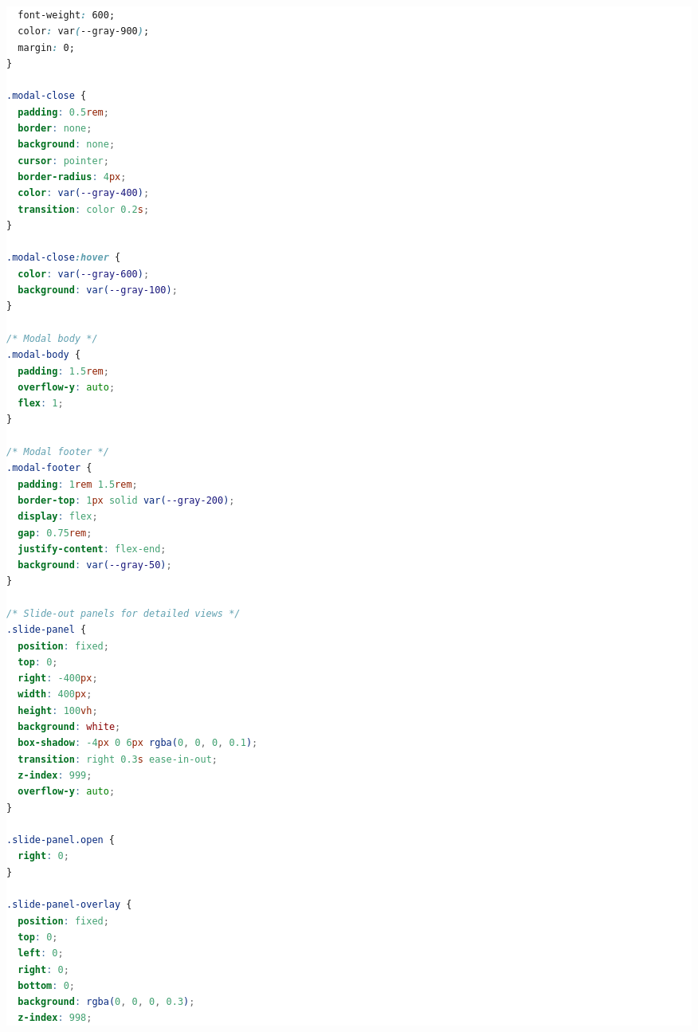 ```css
  font-weight: 600;
  color: var(--gray-900);
  margin: 0;
}

.modal-close {
  padding: 0.5rem;
  border: none;
  background: none;
  cursor: pointer;
  border-radius: 4px;
  color: var(--gray-400);
  transition: color 0.2s;
}

.modal-close:hover {
  color: var(--gray-600);
  background: var(--gray-100);
}

/* Modal body */
.modal-body {
  padding: 1.5rem;
  overflow-y: auto;
  flex: 1;
}

/* Modal footer */
.modal-footer {
  padding: 1rem 1.5rem;
  border-top: 1px solid var(--gray-200);
  display: flex;
  gap: 0.75rem;
  justify-content: flex-end;
  background: var(--gray-50);
}

/* Slide-out panels for detailed views */
.slide-panel {
  position: fixed;
  top: 0;
  right: -400px;
  width: 400px;
  height: 100vh;
  background: white;
  box-shadow: -4px 0 6px rgba(0, 0, 0, 0.1);
  transition: right 0.3s ease-in-out;
  z-index: 999;
  overflow-y: auto;
}

.slide-panel.open {
  right: 0;
}

.slide-panel-overlay {
  position: fixed;
  top: 0;
  left: 0;
  right: 0;
  bottom: 0;
  background: rgba(0, 0, 0, 0.3);
  z-index: 998;
```